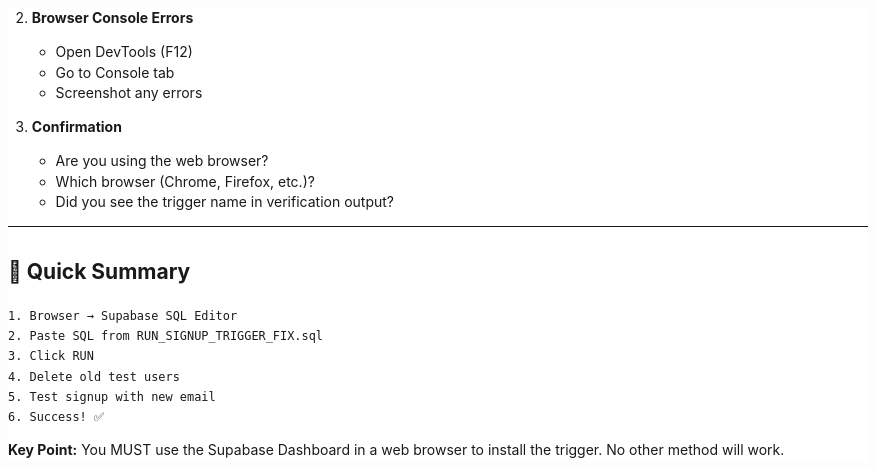 2. **Browser Console Errors**
   - Open DevTools (F12)
   - Go to Console tab
   - Screenshot any errors

3. **Confirmation**
   - Are you using the web browser?
   - Which browser (Chrome, Firefox, etc.)?
   - Did you see the trigger name in verification output?

---

## 📝 Quick Summary

```
1. Browser → Supabase SQL Editor
2. Paste SQL from RUN_SIGNUP_TRIGGER_FIX.sql
3. Click RUN
4. Delete old test users
5. Test signup with new email
6. Success! ✅
```

**Key Point:** You MUST use the Supabase Dashboard in a web browser to install the trigger. No other method will work.

